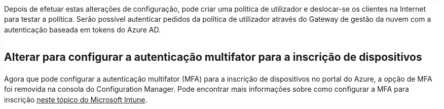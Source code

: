 Depois de efetuar estas alterações de configuração, pode criar uma política de utilizador e deslocar-se os clientes na Internet para testar a política. Serão possível autenticar pedidos da política de utilizador através do Gateway de gestão da nuvem com a autenticação baseada em tokens do Azure AD.

## <a name="change-to-configuring-multi-factor-authentication-for-device-enrollment"></a>Alterar para configurar a autenticação multifator para a inscrição de dispositivos

Agora que pode configurar a autenticação multifator (MFA) para a inscrição de dispositivos no portal do Azure, a opção de MFA foi removida na consola do Configuration Manager. Pode encontrar mais informações sobre como configurar a MFA para inscrição [neste tópico do Microsoft Intune](https://docs.microsoft.com/en-us/intune/deploy-use/multi-factor-authentication-azure-active-directory).

